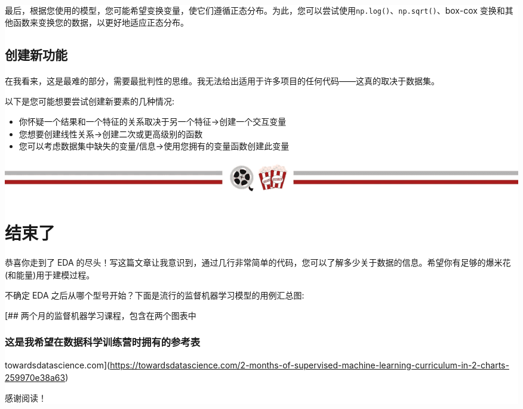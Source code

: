 最后，根据您使用的模型，您可能希望变换变量，使它们遵循正态分布。为此，您可以尝试使用`np.log()`、`np.sqrt()`、box-cox 变换和其他函数来变换您的数据，以更好地适应正态分布。

## 创建新功能

在我看来，这是最难的部分，需要最批判性的思维。我无法给出适用于许多项目的任何代码——这真的取决于数据集。

以下是您可能想要尝试创建新要素的几种情况:

*   你怀疑一个结果和一个特征的关系取决于另一个特征→创建一个交互变量
*   您想要创建线性关系→创建二次或更高级别的函数
*   您可以考虑数据集中缺失的变量/信息→使用您拥有的变量函数创建此变量

![](img/54f03eb85cce3399ef4335ec915da8b9.png)

# 结束了

恭喜你走到了 EDA 的尽头！写这篇文章让我意识到，通过几行非常简单的代码，您可以了解多少关于数据的信息。希望你有足够的爆米花(和能量)用于建模过程。

不确定 EDA 之后从哪个型号开始？下面是流行的监督机器学习模型的用例汇总图:

[](https://towardsdatascience.com/2-months-of-supervised-machine-learning-curriculum-in-2-charts-259970e38a63) [## 两个月的监督机器学习课程，包含在两个图表中

### 这是我希望在数据科学训练营时拥有的参考表

towardsdatascience.com](https://towardsdatascience.com/2-months-of-supervised-machine-learning-curriculum-in-2-charts-259970e38a63) 

感谢阅读！